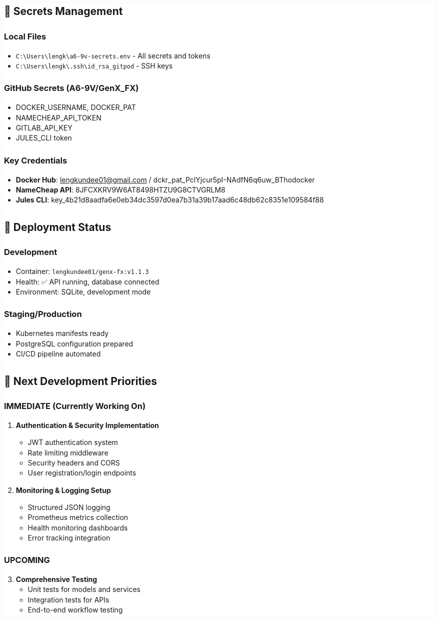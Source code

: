 ## 🔑 Secrets Management

### Local Files
- `C:\Users\lengk\a6-9v-secrets.env` - All secrets and tokens
- `C:\Users\lengk\.ssh\id_rsa_gitpod` - SSH keys

### GitHub Secrets (A6-9V/GenX_FX)
- DOCKER_USERNAME, DOCKER_PAT
- NAMECHEAP_API_TOKEN
- GITLAB_API_KEY
- JULES_CLI token

### Key Credentials
- **Docker Hub**: lengkundee01@gmail.com / dckr_pat_PclYjcur5pI-NAdfN6q6uw_BThodocker
- **NameCheap API**: 8JFCXKRV9W6AT8498HTZU9G8CTVGRLM8
- **Jules CLI**: key_4b21d8aadfa6e0eb34dc3597d0ea7b31a39b17aad6c48db62c8351e109584f88

## 🚀 Deployment Status

### Development
- Container: `lengkundee01/genx-fx:v1.1.3`
- Health: ✅ API running, database connected
- Environment: SQLite, development mode

### Staging/Production
- Kubernetes manifests ready
- PostgreSQL configuration prepared
- CI/CD pipeline automated

## 🎯 Next Development Priorities

### IMMEDIATE (Currently Working On)
1. **Authentication & Security Implementation**
   - JWT authentication system
   - Rate limiting middleware
   - Security headers and CORS
   - User registration/login endpoints

2. **Monitoring & Logging Setup**
   - Structured JSON logging
   - Prometheus metrics collection
   - Health monitoring dashboards
   - Error tracking integration

### UPCOMING
3. **Comprehensive Testing**
   - Unit tests for models and services
   - Integration tests for APIs
   - End-to-end workflow testing
